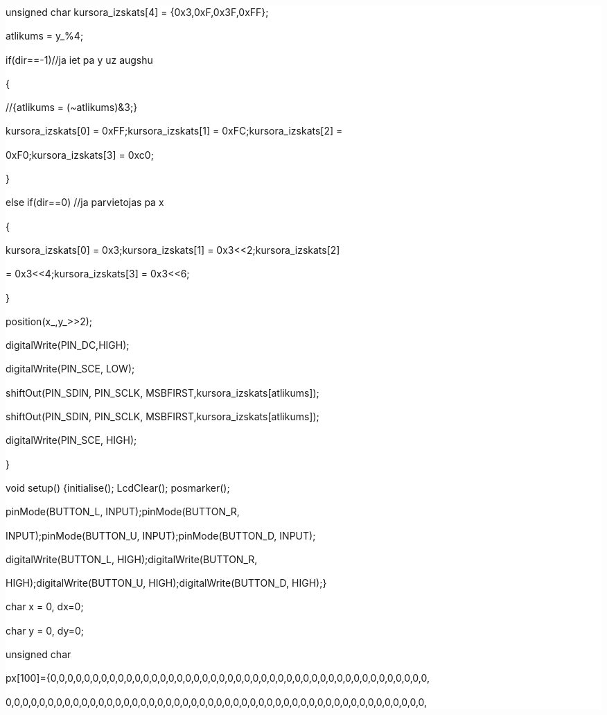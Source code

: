 unsigned char kursora_izskats[4] = {0x3,0xF,0x3F,0xFF};

atlikums = y_%4;



if(dir==-1)//ja iet pa y uz augshu

{

//{atlikums = (~atlikums)&3;}

kursora_izskats[0] = 0xFF;kursora_izskats[1] = 0xFC;kursora_izskats[2] =

0xF0;kursora_izskats[3] = 0xc0;

}

else if(dir==0) //ja parvietojas pa x

{

kursora_izskats[0] = 0x3;kursora_izskats[1] = 0x3<<2;kursora_izskats[2]

= 0x3<<4;kursora_izskats[3] = 0x3<<6;

}

position(x_,y_>>2);

digitalWrite(PIN_DC,HIGH);

digitalWrite(PIN_SCE, LOW);

shiftOut(PIN_SDIN, PIN_SCLK, MSBFIRST,kursora_izskats[atlikums]);

shiftOut(PIN_SDIN, PIN_SCLK, MSBFIRST,kursora_izskats[atlikums]);

digitalWrite(PIN_SCE, HIGH);

}





void setup() {initialise(); LcdClear(); posmarker();

pinMode(BUTTON_L, INPUT);pinMode(BUTTON_R,

INPUT);pinMode(BUTTON_U, INPUT);pinMode(BUTTON_D, INPUT);

digitalWrite(BUTTON_L, HIGH);digitalWrite(BUTTON_R,

HIGH);digitalWrite(BUTTON_U, HIGH);digitalWrite(BUTTON_D, HIGH);}

char x = 0, dx=0;

char y = 0, dy=0;

unsigned char

px[100]={0,0,0,0,0,0,0,0,0,0,0,0,0,0,0,0,0,0,0,0,0,0,0,0,0,0,0,0,0,0,0,0,0,0,0,0,0,0,0,0,0,0,0,0,0,

0,0,0,0,0,0,0,0,0,0,0,0,0,0,0,0,0,0,0,0,0,0,0,0,0,0,0,0,0,0,0,0,0,0,0,0,0,0,0,0,0,0,0,0,0,0,0,0,0,0,
